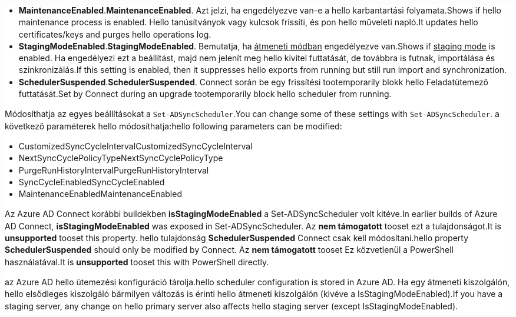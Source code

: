 * <span data-ttu-id="efbf1-153">**MaintenanceEnabled**.</span><span class="sxs-lookup"><span data-stu-id="efbf1-153">**MaintenanceEnabled**.</span></span> <span data-ttu-id="efbf1-154">Azt jelzi, ha engedélyezve van-e a hello karbantartási folyamata.</span><span class="sxs-lookup"><span data-stu-id="efbf1-154">Shows if hello maintenance process is enabled.</span></span> <span data-ttu-id="efbf1-155">Hello tanúsítványok vagy kulcsok frissíti, és pon hello műveleti napló.</span><span class="sxs-lookup"><span data-stu-id="efbf1-155">It updates hello certificates/keys and purges hello operations log.</span></span>
* <span data-ttu-id="efbf1-156">**StagingModeEnabled**.</span><span class="sxs-lookup"><span data-stu-id="efbf1-156">**StagingModeEnabled**.</span></span> <span data-ttu-id="efbf1-157">Bemutatja, ha [átmeneti módban](active-directory-aadconnectsync-operations.md#staging-mode) engedélyezve van.</span><span class="sxs-lookup"><span data-stu-id="efbf1-157">Shows if [staging mode](active-directory-aadconnectsync-operations.md#staging-mode) is enabled.</span></span> <span data-ttu-id="efbf1-158">Ha engedélyezi ezt a beállítást, majd nem jelenít meg hello kivitel futtatását, de továbbra is futnak, importálása és szinkronizálás.</span><span class="sxs-lookup"><span data-stu-id="efbf1-158">If this setting is enabled, then it suppresses hello exports from running but still run import and synchronization.</span></span>
* <span data-ttu-id="efbf1-159">**SchedulerSuspended**.</span><span class="sxs-lookup"><span data-stu-id="efbf1-159">**SchedulerSuspended**.</span></span> <span data-ttu-id="efbf1-160">Connect során be egy frissítési tootemporarily blokk hello Feladatütemező futtatását.</span><span class="sxs-lookup"><span data-stu-id="efbf1-160">Set by Connect during an upgrade tootemporarily block hello scheduler from running.</span></span>

<span data-ttu-id="efbf1-161">Módosíthatja az egyes beállításokat a `Set-ADSyncScheduler`.</span><span class="sxs-lookup"><span data-stu-id="efbf1-161">You can change some of these settings with `Set-ADSyncScheduler`.</span></span> <span data-ttu-id="efbf1-162">a következő paraméterek hello módosíthatja:</span><span class="sxs-lookup"><span data-stu-id="efbf1-162">hello following parameters can be modified:</span></span>

* <span data-ttu-id="efbf1-163">CustomizedSyncCycleInterval</span><span class="sxs-lookup"><span data-stu-id="efbf1-163">CustomizedSyncCycleInterval</span></span>
* <span data-ttu-id="efbf1-164">NextSyncCyclePolicyType</span><span class="sxs-lookup"><span data-stu-id="efbf1-164">NextSyncCyclePolicyType</span></span>
* <span data-ttu-id="efbf1-165">PurgeRunHistoryInterval</span><span class="sxs-lookup"><span data-stu-id="efbf1-165">PurgeRunHistoryInterval</span></span>
* <span data-ttu-id="efbf1-166">SyncCycleEnabled</span><span class="sxs-lookup"><span data-stu-id="efbf1-166">SyncCycleEnabled</span></span>
* <span data-ttu-id="efbf1-167">MaintenanceEnabled</span><span class="sxs-lookup"><span data-stu-id="efbf1-167">MaintenanceEnabled</span></span>

<span data-ttu-id="efbf1-168">Az Azure AD Connect korábbi buildekben **isStagingModeEnabled** a Set-ADSyncScheduler volt kitéve.</span><span class="sxs-lookup"><span data-stu-id="efbf1-168">In earlier builds of Azure AD Connect, **isStagingModeEnabled** was exposed in Set-ADSyncScheduler.</span></span> <span data-ttu-id="efbf1-169">Az **nem támogatott** tooset ezt a tulajdonságot.</span><span class="sxs-lookup"><span data-stu-id="efbf1-169">It is **unsupported** tooset this property.</span></span> <span data-ttu-id="efbf1-170">hello tulajdonság **SchedulerSuspended** Connect csak kell módosítani.</span><span class="sxs-lookup"><span data-stu-id="efbf1-170">hello property **SchedulerSuspended** should only be modified by Connect.</span></span> <span data-ttu-id="efbf1-171">Az **nem támogatott** tooset Ez közvetlenül a PowerShell használatával.</span><span class="sxs-lookup"><span data-stu-id="efbf1-171">It is **unsupported** tooset this with PowerShell directly.</span></span>

<span data-ttu-id="efbf1-172">az Azure AD hello ütemezési konfiguráció tárolja.</span><span class="sxs-lookup"><span data-stu-id="efbf1-172">hello scheduler configuration is stored in Azure AD.</span></span> <span data-ttu-id="efbf1-173">Ha egy átmeneti kiszolgálón, hello elsődleges kiszolgáló bármilyen változás is érinti hello átmeneti kiszolgálón (kivéve a IsStagingModeEnabled).</span><span class="sxs-lookup"><span data-stu-id="efbf1-173">If you have a staging server, any change on hello primary server also affects hello staging server (except IsStagingModeEnabled).</span></span>
